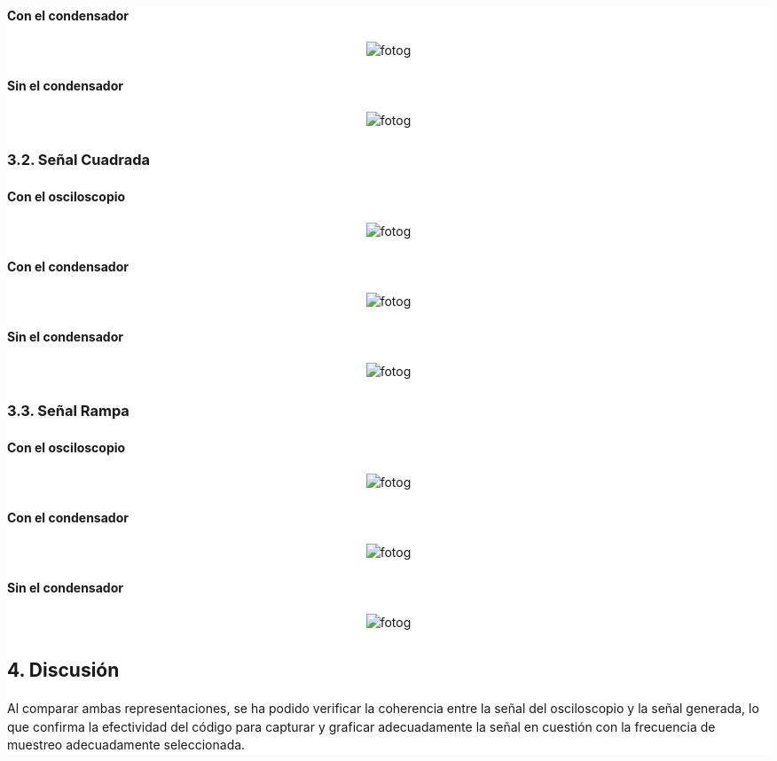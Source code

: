 #### Con el condensador 
<p align="center">
  <img src="https://github.com/GloriaAtencio/ISBIO_2024_G1/blob/b89f1a6f01dc9b3df8954c49bf3ced2de0539a3d/ISB/Laboratorios/Im%C3%A1genes/senoidal1.jpeg" alt="fotog" width="520" height="300"/>
</p>

#### Sin el condensador

<p align="center">
  <img src="https://github.com/GloriaAtencio/ISBIO_2024_G1/blob/b89f1a6f01dc9b3df8954c49bf3ced2de0539a3d/ISB/Laboratorios/Im%C3%A1genes/senoidal%202.jpeg" alt="fotog" width="520" height="300"/>
</p>

### 3.2. Señal Cuadrada
#### Con el osciloscopio
<p align="center">
  <img src="https://github.com/GloriaAtencio/ISBIO_2024_G1/blob/b89f1a6f01dc9b3df8954c49bf3ced2de0539a3d/ISB/Laboratorios/Im%C3%A1genes/cuadrado.jpeg" alt="fotog" width="520" height="300"/>
</p>

#### Con el condensador 

<p align="center">
  <img src="https://github.com/GloriaAtencio/ISBIO_2024_G1/blob/b89f1a6f01dc9b3df8954c49bf3ced2de0539a3d/ISB/Laboratorios/Im%C3%A1genes/cuadrado1.jpeg" alt="fotog" width="520" height="300"/>
</p>

#### Sin el condensador
<p align="center">
  <img src="https://github.com/GloriaAtencio/ISBIO_2024_G1/blob/b89f1a6f01dc9b3df8954c49bf3ced2de0539a3d/ISB/Laboratorios/Im%C3%A1genes/cuadrado2.jpeg" alt="fotog" width="520" height="300"/>
</p>

### 3.3. Señal Rampa
#### Con el osciloscopio
 <p align="center">
  <img src="https://github.com/GloriaAtencio/ISBIO_2024_G1/blob/b89f1a6f01dc9b3df8954c49bf3ced2de0539a3d/ISB/Laboratorios/Im%C3%A1genes/triangulo.jpeg" alt="fotog" width="520" height="300"/>
</p>

#### Con el condensador 
<p align="center">
  <img src="https://github.com/GloriaAtencio/ISBIO_2024_G1/blob/b89f1a6f01dc9b3df8954c49bf3ced2de0539a3d/ISB/Laboratorios/Im%C3%A1genes/triangula1.jpeg" alt="fotog" width="520" height="300"/>
</p>

#### Sin el condensador
<p align="center">
  <img src="https://github.com/GloriaAtencio/ISBIO_2024_G1/blob/b89f1a6f01dc9b3df8954c49bf3ced2de0539a3d/ISB/Laboratorios/Im%C3%A1genes/triangular2.jpeg" alt="fotog" width="520" height="300"/>
</p>

## 4. Discusión
Al comparar ambas representaciones, se ha podido verificar la coherencia entre la señal del osciloscopio y la señal generada, lo que confirma la efectividad del código  para capturar y graficar adecuadamente la señal en cuestión con la frecuencia de muestreo adecuadamente seleccionada.
